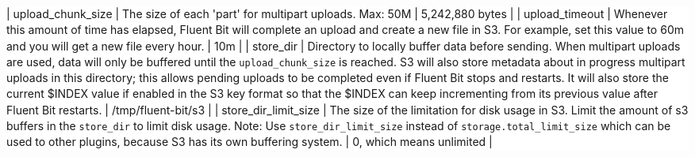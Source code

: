 | upload\_chunk\_size              | The size of each 'part' for multipart uploads. Max: 50M                                                                                                                                                                                                                                                                                                                                                                                                                                                                                                                                                                                                                                                                                                                                                                                                                                                                                                                                                                                                                                                                                                          | 5,242,880 bytes                         |
| upload\_timeout                  | Whenever this amount of time has elapsed, Fluent Bit will complete an upload and create a new file in S3. For example, set this value to 60m and you will get a new file every hour.                                                                                                                                                                                                                                                                                                                                                                                                                                                                                                                                                                                                                                                                                                                                                                                                                                                                                                                                                                             | 10m                                     |
| store\_dir                       | Directory to locally buffer data before sending. When multipart uploads are used, data will only be buffered until the `upload_chunk_size` is reached. S3 will also store metadata about in progress multipart uploads in this directory; this allows pending uploads to be completed even if Fluent Bit stops and restarts. It will also store the current $INDEX value if enabled in the S3 key format so that the $INDEX can keep incrementing from its previous value after Fluent Bit restarts.                                                                                                                                                                                                                                                                                                                                                                                                                                                                                                                                                                                                                                                             | /tmp/fluent-bit/s3                      |
| store\_dir\_limit\_size          | The size of the limitation for disk usage in S3. Limit the amount of s3 buffers in the `store_dir` to limit disk usage. Note: Use `store_dir_limit_size` instead of `storage.total_limit_size` which can be used to other plugins, because S3 has its own buffering system.                                                                                                                                                                                                                                                                                                                                                                                                                                                                                                                                                                                                                                                                                                                                                                                                                                                                                      | 0, which means unlimited                |